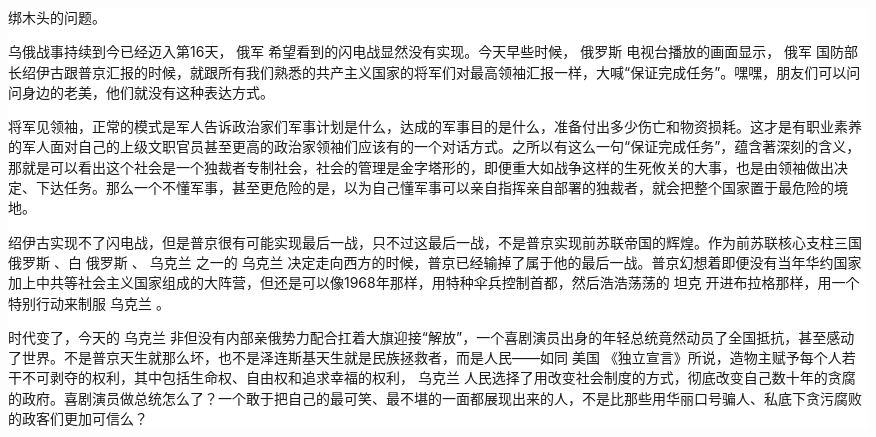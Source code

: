   </ok>
  绑木头的问题。
 </p>
 <p>
  乌俄战事持续到今已经迈入第16天，
  <ok href="/term/80169">
   俄军
  </ok>
  希望看到的闪电战显然没有实现。今天早些时候，
  <ok href="/term/1150">
   俄罗斯
  </ok>
  电视台播放的画面显示，
  <ok href="/term/80169">
   俄军
  </ok>
  国防部长绍伊古跟普京汇报的时候，就跟所有我们熟悉的共产主义国家的将军们对最高领袖汇报一样，大喊“保证完成任务”。嘿嘿，朋友们可以问问身边的老美，他们就没有这种表达方式。
 </p>
 <p>
  将军见领袖，正常的模式是军人告诉政治家们军事计划是什么，达成的军事目的是什么，准备付出多少伤亡和物资损耗。这才是有职业素养的军人面对自己的上级文职官员甚至更高的政治家领袖们应该有的一个对话方式。之所以有这么一句“保证完成任务”，蕴含著深刻的含义，那就是可以看出这个社会是一个独裁者专制社会，社会的管理是金字塔形的，即便重大如战争这样的生死攸关的大事，也是由领袖做出决定、下达任务。那么一个不懂军事，甚至更危险的是，以为自己懂军事可以亲自指挥亲自部署的独裁者，就会把整个国家置于最危险的境地。
 </p>
 <p>
  绍伊古实现不了闪电战，但是普京很有可能实现最后一战，只不过这最后一战，不是普京实现前苏联帝国的辉煌。作为前苏联核心支柱三国
  <ok href="/term/1150">
   俄罗斯
  </ok>
  、白
  <ok href="/term/1150">
   俄罗斯
  </ok>
  、
  <ok href="/term/5128">
   乌克兰
  </ok>
  之一的
  <ok href="/term/5128">
   乌克兰
  </ok>
  决定走向西方的时候，普京已经输掉了属于他的最后一战。普京幻想着即便没有当年华约国家加上中共等社会主义国家组成的大阵营，但还是可以像1968年那样，用特种伞兵控制首都，然后浩浩荡荡的
  <ok href="/term/3668">
   坦克
  </ok>
  开进布拉格那样，用一个特别行动来制服
  <ok href="/term/5128">
   乌克兰
  </ok>
  。
 </p>
 <p>
  时代变了，今天的
  <ok href="/term/5128">
   乌克兰
  </ok>
  非但没有内部亲俄势力配合扛着大旗迎接“解放”，一个喜剧演员出身的年轻总统竟然动员了全国抵抗，甚至感动了世界。不是普京天生就那么坏，也不是泽连斯基天生就是民族拯救者，而是人民——如同
  <ok href="/term/1045">
   美国
  </ok>
  《独立宣言》所说，造物主赋予每个人若干不可剥夺的权利，其中包括生命权、自由权和追求幸福的权利，
  <ok href="/term/5128">
   乌克兰
  </ok>
  人民选择了用改变社会制度的方式，彻底改变自己数十年的贪腐的政府。喜剧演员做总统怎么了？一个敢于把自己的最可笑、最不堪的一面都展现出来的人，不是比那些用华丽口号骗人、私底下贪污腐败的政客们更加可信么？
